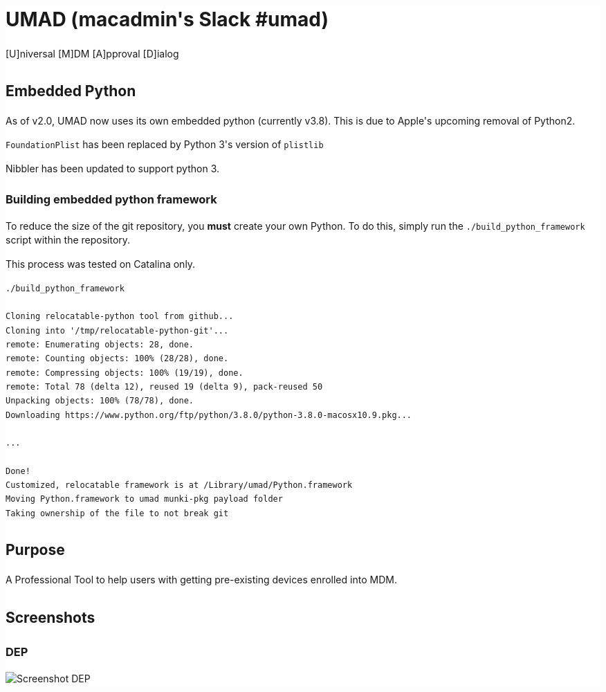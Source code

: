 # UMAD (macadmin's Slack #umad)
[U]niversal
[M]DM
[A]pproval
[D]ialog

## Embedded Python
As of v2.0, UMAD now uses its own embedded python (currently v3.8). This is due to Apple's upcoming removal of Python2.

`FoundationPlist` has been replaced by Python 3's version of `plistlib`

Nibbler has been updated to support python 3.

### Building embedded python framework

To reduce the size of the git repository, you **must** create your own Python. To do this, simply run the `./build_python_framework` script within the repository.

This process was tested on Catalina only.

```
./build_python_framework

Cloning relocatable-python tool from github...
Cloning into '/tmp/relocatable-python-git'...
remote: Enumerating objects: 28, done.
remote: Counting objects: 100% (28/28), done.
remote: Compressing objects: 100% (19/19), done.
remote: Total 78 (delta 12), reused 19 (delta 9), pack-reused 50
Unpacking objects: 100% (78/78), done.
Downloading https://www.python.org/ftp/python/3.8.0/python-3.8.0-macosx10.9.pkg...

...

Done!
Customized, relocatable framework is at /Library/umad/Python.framework
Moving Python.framework to umad munki-pkg payload folder
Taking ownership of the file to not break git
```

## Purpose
A Professional Tool to help users with getting pre-existing devices enrolled into MDM.

## Screenshots

### DEP
![Screenshot DEP](/images/ss_dep.png?raw=true)
